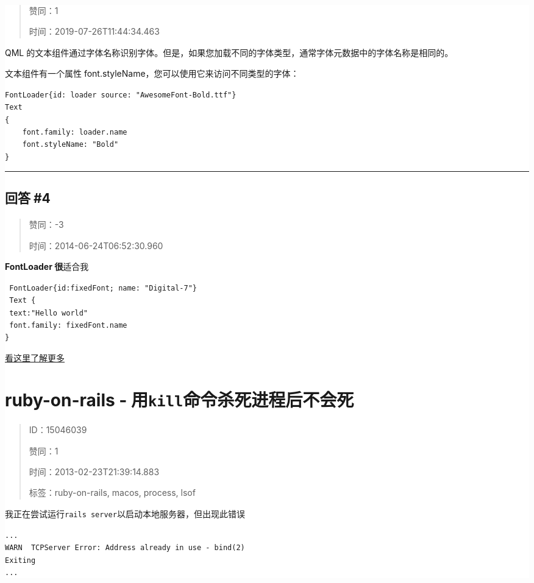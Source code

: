> 赞同：1
> 
> 时间：2019-07-26T11:44:34.463

QML 的文本组件通过字体名称识别字体。但是，如果您加载不同的字体类型，通常字体元数据中的字体名称是相同的。

文本组件有一个属性 font.styleName，您可以使用它来访问不同类型的字体：

```
FontLoader{id: loader source: "AwesomeFont-Bold.ttf"}
Text
{
    font.family: loader.name
    font.styleName: "Bold"
} 
```

* * *

## 回答 #4

> 赞同：-3
> 
> 时间：2014-06-24T06:52:30.960

**FontLoader 很**适合我

```
 FontLoader{id:fixedFont; name: "Digital-7"} 
 Text {
 text:"Hello world"
 font.family: fixedFont.name
} 
```

[看这里了解更多](http://qt-project.org/doc/qt-4.8/qml-fontloader.html)

# ruby-on-rails - 用`kill`命令杀死进程后不会死

> ID：15046039
> 
> 赞同：1
> 
> 时间：2013-02-23T21:39:14.883
> 
> 标签：ruby-on-rails, macos, process, lsof

我正在尝试运行`rails server`以启动本地服务器，但出现此错误

```
...
WARN  TCPServer Error: Address already in use - bind(2)
Exiting
... 
```
